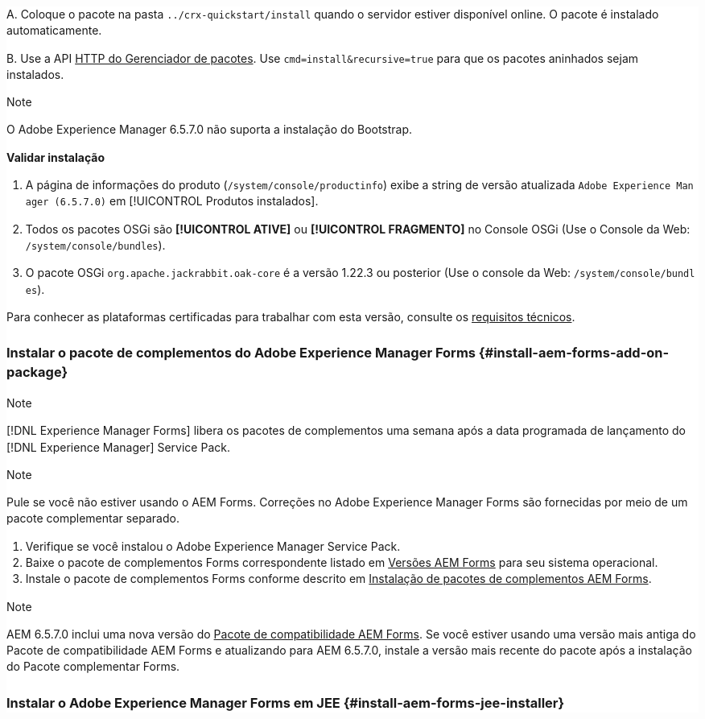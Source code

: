 A. Coloque o pacote na pasta `../crx-quickstart/install` quando o servidor estiver disponível online. O pacote é instalado automaticamente.

B. Use a API [HTTP do Gerenciador de pacotes](https://docs.adobe.com/content/docs/pt/crx/2-3/how_to/package_manager.html). Use `cmd=install&recursive=true` para que os pacotes aninhados sejam instalados.

>[!NOTE]
>
>O Adobe Experience Manager 6.5.7.0 não suporta a instalação do Bootstrap.

**Validar instalação**

1. A página de informações do produto (`/system/console/productinfo`) exibe a string de versão atualizada `Adobe Experience Manager (6.5.7.0)` em [!UICONTROL Produtos instalados].

1. Todos os pacotes OSGi são **[!UICONTROL ATIVE]** ou **[!UICONTROL FRAGMENTO]** no Console OSGi (Use o Console da Web: `/system/console/bundles`).

1. O pacote OSGi `org.apache.jackrabbit.oak-core` é a versão 1.22.3 ou posterior (Use o console da Web: `/system/console/bundles`).

Para conhecer as plataformas certificadas para trabalhar com esta versão, consulte os [requisitos técnicos](/help/sites-deploying/technical-requirements.md).

### Instalar o pacote de complementos do Adobe Experience Manager Forms {#install-aem-forms-add-on-package}

>[!NOTE]
>
>[!DNL Experience Manager Forms] libera os pacotes de complementos uma semana após a data programada de lançamento do  [!DNL Experience Manager] Service Pack.

>[!NOTE]
>
>Pule se você não estiver usando o AEM Forms. Correções no Adobe Experience Manager Forms são fornecidas por meio de um pacote complementar separado.

1. Verifique se você instalou o Adobe Experience Manager Service Pack.
1. Baixe o pacote de complementos Forms correspondente listado em [Versões AEM Forms](https://helpx.adobe.com/br/aem-forms/kb/aem-forms-releases.html) para seu sistema operacional.
1. Instale o pacote de complementos Forms conforme descrito em [Instalação de pacotes de complementos AEM Forms](../forms/using/installing-configuring-aem-forms-osgi.md#install-aem-forms-add-on-package).

>[!NOTE]
>
>AEM 6.5.7.0 inclui uma nova versão do [Pacote de compatibilidade AEM Forms](https://experienceleague.adobe.com/docs/experience-manager-release-information/aem-release-updates/forms-updates/aem-forms-releases.html?lang=en#aem-65-forms-releases). Se você estiver usando uma versão mais antiga do Pacote de compatibilidade AEM Forms e atualizando para AEM 6.5.7.0, instale a versão mais recente do pacote após a instalação do Pacote complementar Forms.

### Instalar o Adobe Experience Manager Forms em JEE {#install-aem-forms-jee-installer}
